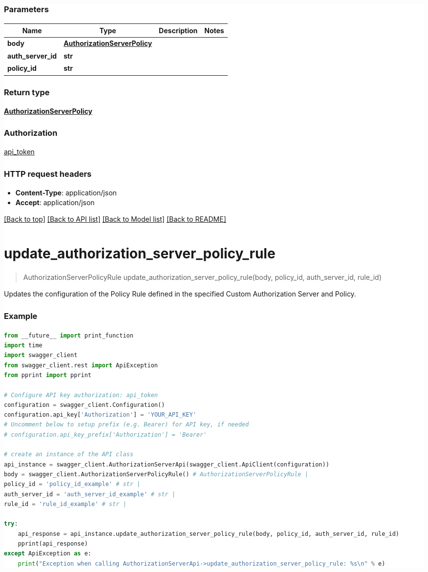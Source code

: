 ### Parameters

Name | Type | Description  | Notes
------------- | ------------- | ------------- | -------------
 **body** | [**AuthorizationServerPolicy**](AuthorizationServerPolicy.md)|  | 
 **auth_server_id** | **str**|  | 
 **policy_id** | **str**|  | 

### Return type

[**AuthorizationServerPolicy**](AuthorizationServerPolicy.md)

### Authorization

[api_token](../README.md#api_token)

### HTTP request headers

 - **Content-Type**: application/json
 - **Accept**: application/json

[[Back to top]](#) [[Back to API list]](../README.md#documentation-for-api-endpoints) [[Back to Model list]](../README.md#documentation-for-models) [[Back to README]](../README.md)

# **update_authorization_server_policy_rule**
> AuthorizationServerPolicyRule update_authorization_server_policy_rule(body, policy_id, auth_server_id, rule_id)



Updates the configuration of the Policy Rule defined in the specified Custom Authorization Server and Policy.

### Example
```python
from __future__ import print_function
import time
import swagger_client
from swagger_client.rest import ApiException
from pprint import pprint

# Configure API key authorization: api_token
configuration = swagger_client.Configuration()
configuration.api_key['Authorization'] = 'YOUR_API_KEY'
# Uncomment below to setup prefix (e.g. Bearer) for API key, if needed
# configuration.api_key_prefix['Authorization'] = 'Bearer'

# create an instance of the API class
api_instance = swagger_client.AuthorizationServerApi(swagger_client.ApiClient(configuration))
body = swagger_client.AuthorizationServerPolicyRule() # AuthorizationServerPolicyRule | 
policy_id = 'policy_id_example' # str | 
auth_server_id = 'auth_server_id_example' # str | 
rule_id = 'rule_id_example' # str | 

try:
    api_response = api_instance.update_authorization_server_policy_rule(body, policy_id, auth_server_id, rule_id)
    pprint(api_response)
except ApiException as e:
    print("Exception when calling AuthorizationServerApi->update_authorization_server_policy_rule: %s\n" % e)
```
